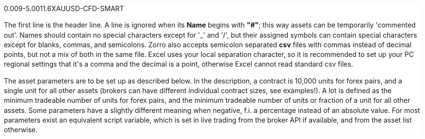 <td class="auto-style1">0.009</td><td class="auto-style1">-5.0</td><td class="auto-style1">0</td><td class="auto-style1">1</td><td class="auto-style1">1.6</td><td class="auto-style1">XAUUSD-CFD-SMART</td><td class="auto-style1">&nbsp;</td></tr></tbody></table>

The first line is the header line. A line is ignored when its **Name** begins with **"#"**; this way assets can be temporarily 'commented out'. Names should contain no special characters except for '\_' and '/', but their assigned symbols can contain special characters except for blanks, commas, and semicolons. Zorro also accepts semicolon separated **csv** files with commas instead of decimal points, but not a mix of both in the same file. Excel uses your local separation character, so it is recommended to set up your PC regional settings that it's a comma and the decimal is a point, otherwise Excel cannot read standard csv files.

The asset parameters are to be set up as described below. In the description, a contract is 10,000 units for forex pairs, and a single unit for all other assets (brokers can have different individual contract sizes, see examples!). A lot is defined as the minimum tradeable number of units for forex pairs, and the minimum tradeable number of units or fraction of a unit for all other assets. Some parameters have a slightly different meaning when negative, f.i. a percentage instead of an absolute value. For most parameters exist an equivalent script variable, which is set in live trading from the broker API if available, and from the asset list otherwise.
